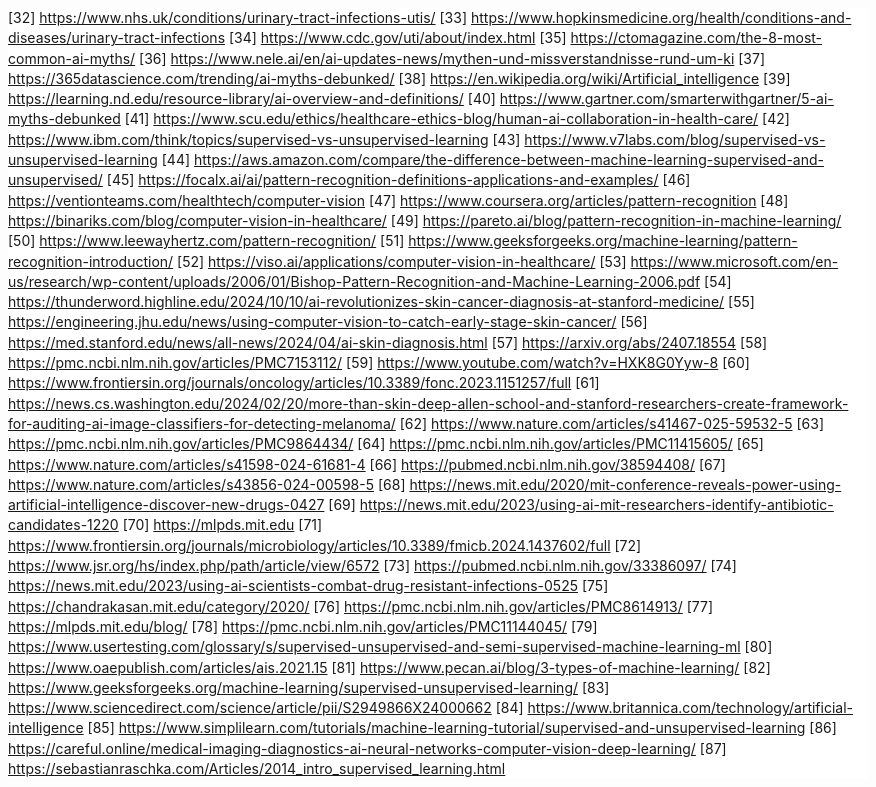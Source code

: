 [32] https://www.nhs.uk/conditions/urinary-tract-infections-utis/
[33] https://www.hopkinsmedicine.org/health/conditions-and-diseases/urinary-tract-infections
[34] https://www.cdc.gov/uti/about/index.html
[35] https://ctomagazine.com/the-8-most-common-ai-myths/
[36] https://www.nele.ai/en/ai-updates-news/mythen-und-missverstandnisse-rund-um-ki
[37] https://365datascience.com/trending/ai-myths-debunked/
[38] https://en.wikipedia.org/wiki/Artificial_intelligence
[39] https://learning.nd.edu/resource-library/ai-overview-and-definitions/
[40] https://www.gartner.com/smarterwithgartner/5-ai-myths-debunked
[41] https://www.scu.edu/ethics/healthcare-ethics-blog/human-ai-collaboration-in-health-care/
[42] https://www.ibm.com/think/topics/supervised-vs-unsupervised-learning
[43] https://www.v7labs.com/blog/supervised-vs-unsupervised-learning
[44] https://aws.amazon.com/compare/the-difference-between-machine-learning-supervised-and-unsupervised/
[45] https://focalx.ai/ai/pattern-recognition-definitions-applications-and-examples/
[46] https://ventionteams.com/healthtech/computer-vision
[47] https://www.coursera.org/articles/pattern-recognition
[48] https://binariks.com/blog/computer-vision-in-healthcare/
[49] https://pareto.ai/blog/pattern-recognition-in-machine-learning/
[50] https://www.leewayhertz.com/pattern-recognition/
[51] https://www.geeksforgeeks.org/machine-learning/pattern-recognition-introduction/
[52] https://viso.ai/applications/computer-vision-in-healthcare/
[53] https://www.microsoft.com/en-us/research/wp-content/uploads/2006/01/Bishop-Pattern-Recognition-and-Machine-Learning-2006.pdf
[54] https://thunderword.highline.edu/2024/10/10/ai-revolutionizes-skin-cancer-diagnosis-at-stanford-medicine/
[55] https://engineering.jhu.edu/news/using-computer-vision-to-catch-early-stage-skin-cancer/
[56] https://med.stanford.edu/news/all-news/2024/04/ai-skin-diagnosis.html
[57] https://arxiv.org/abs/2407.18554
[58] https://pmc.ncbi.nlm.nih.gov/articles/PMC7153112/
[59] https://www.youtube.com/watch?v=HXK8G0Yyw-8
[60] https://www.frontiersin.org/journals/oncology/articles/10.3389/fonc.2023.1151257/full
[61] https://news.cs.washington.edu/2024/02/20/more-than-skin-deep-allen-school-and-stanford-researchers-create-framework-for-auditing-ai-image-classifiers-for-detecting-melanoma/
[62] https://www.nature.com/articles/s41467-025-59532-5
[63] https://pmc.ncbi.nlm.nih.gov/articles/PMC9864434/
[64] https://pmc.ncbi.nlm.nih.gov/articles/PMC11415605/
[65] https://www.nature.com/articles/s41598-024-61681-4
[66] https://pubmed.ncbi.nlm.nih.gov/38594408/
[67] https://www.nature.com/articles/s43856-024-00598-5
[68] https://news.mit.edu/2020/mit-conference-reveals-power-using-artificial-intelligence-discover-new-drugs-0427
[69] https://news.mit.edu/2023/using-ai-mit-researchers-identify-antibiotic-candidates-1220
[70] https://mlpds.mit.edu
[71] https://www.frontiersin.org/journals/microbiology/articles/10.3389/fmicb.2024.1437602/full
[72] https://www.jsr.org/hs/index.php/path/article/view/6572
[73] https://pubmed.ncbi.nlm.nih.gov/33386097/
[74] https://news.mit.edu/2023/using-ai-scientists-combat-drug-resistant-infections-0525
[75] https://chandrakasan.mit.edu/category/2020/
[76] https://pmc.ncbi.nlm.nih.gov/articles/PMC8614913/
[77] https://mlpds.mit.edu/blog/
[78] https://pmc.ncbi.nlm.nih.gov/articles/PMC11144045/
[79] https://www.usertesting.com/glossary/s/supervised-unsupervised-and-semi-supervised-machine-learning-ml
[80] https://www.oaepublish.com/articles/ais.2021.15
[81] https://www.pecan.ai/blog/3-types-of-machine-learning/
[82] https://www.geeksforgeeks.org/machine-learning/supervised-unsupervised-learning/
[83] https://www.sciencedirect.com/science/article/pii/S2949866X24000662
[84] https://www.britannica.com/technology/artificial-intelligence
[85] https://www.simplilearn.com/tutorials/machine-learning-tutorial/supervised-and-unsupervised-learning
[86] https://careful.online/medical-imaging-diagnostics-ai-neural-networks-computer-vision-deep-learning/
[87] https://sebastianraschka.com/Articles/2014_intro_supervised_learning.html